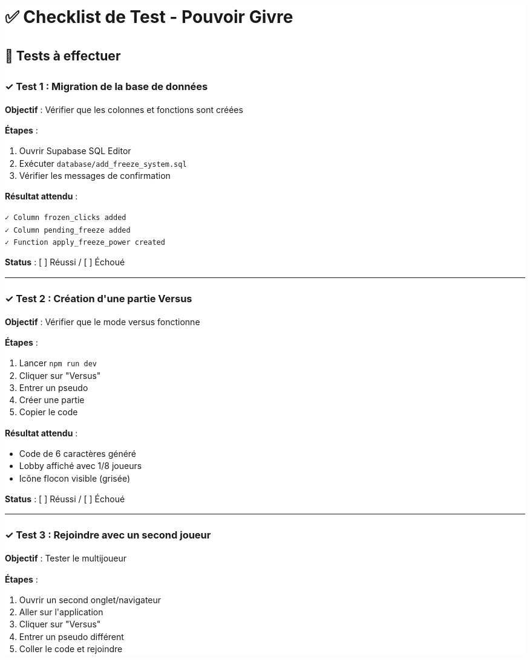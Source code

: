 # ✅ Checklist de Test - Pouvoir Givre

## 🎯 Tests à effectuer

### ✓ Test 1 : Migration de la base de données

**Objectif** : Vérifier que les colonnes et fonctions sont créées

**Étapes** :
1. Ouvrir Supabase SQL Editor
2. Exécuter `database/add_freeze_system.sql`
3. Vérifier les messages de confirmation

**Résultat attendu** :
```
✓ Column frozen_clicks added
✓ Column pending_freeze added
✓ Function apply_freeze_power created
```

**Status** : [ ] Réussi / [ ] Échoué

---

### ✓ Test 2 : Création d'une partie Versus

**Objectif** : Vérifier que le mode versus fonctionne

**Étapes** :
1. Lancer `npm run dev`
2. Cliquer sur "Versus"
3. Entrer un pseudo
4. Créer une partie
5. Copier le code

**Résultat attendu** :
- Code de 6 caractères généré
- Lobby affiché avec 1/8 joueurs
- Icône flocon visible (grisée)

**Status** : [ ] Réussi / [ ] Échoué

---

### ✓ Test 3 : Rejoindre avec un second joueur

**Objectif** : Tester le multijoueur

**Étapes** :
1. Ouvrir un second onglet/navigateur
2. Aller sur l'application
3. Cliquer sur "Versus"
4. Entrer un pseudo différent
5. Coller le code et rejoindre
